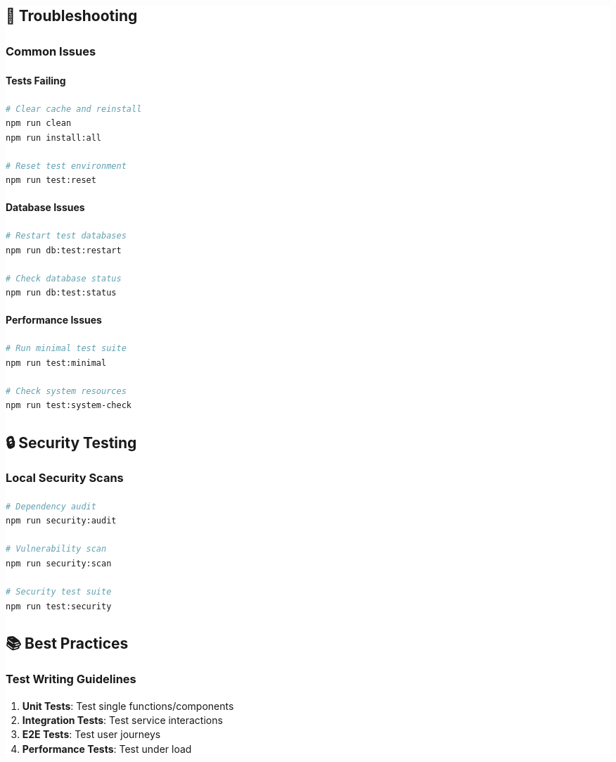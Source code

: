 ## 🐛 Troubleshooting

### Common Issues

#### Tests Failing
```bash
# Clear cache and reinstall
npm run clean
npm run install:all

# Reset test environment
npm run test:reset
```

#### Database Issues
```bash
# Restart test databases
npm run db:test:restart

# Check database status
npm run db:test:status
```

#### Performance Issues
```bash
# Run minimal test suite
npm run test:minimal

# Check system resources
npm run test:system-check
```

## 🔒 Security Testing

### Local Security Scans
```bash
# Dependency audit
npm run security:audit

# Vulnerability scan
npm run security:scan

# Security test suite
npm run test:security
```

## 📚 Best Practices

### Test Writing Guidelines
1. **Unit Tests**: Test single functions/components
2. **Integration Tests**: Test service interactions
3. **E2E Tests**: Test user journeys
4. **Performance Tests**: Test under load
